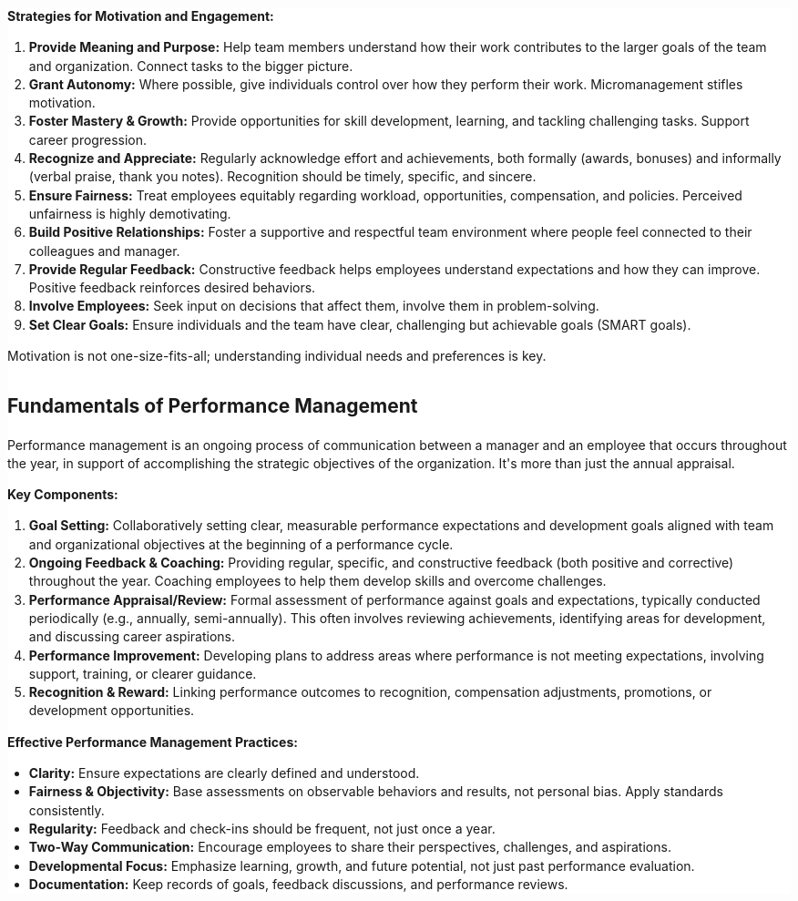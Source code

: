 **Strategies for Motivation and Engagement:**

1.  **Provide Meaning and Purpose:** Help team members understand how their work contributes to the larger goals of the team and organization. Connect tasks to the bigger picture.
2.  **Grant Autonomy:** Where possible, give individuals control over how they perform their work. Micromanagement stifles motivation.
3.  **Foster Mastery & Growth:** Provide opportunities for skill development, learning, and tackling challenging tasks. Support career progression.
4.  **Recognize and Appreciate:** Regularly acknowledge effort and achievements, both formally (awards, bonuses) and informally (verbal praise, thank you notes). Recognition should be timely, specific, and sincere.
5.  **Ensure Fairness:** Treat employees equitably regarding workload, opportunities, compensation, and policies. Perceived unfairness is highly demotivating.
6.  **Build Positive Relationships:** Foster a supportive and respectful team environment where people feel connected to their colleagues and manager.
7.  **Provide Regular Feedback:** Constructive feedback helps employees understand expectations and how they can improve. Positive feedback reinforces desired behaviors.
8.  **Involve Employees:** Seek input on decisions that affect them, involve them in problem-solving.
9.  **Set Clear Goals:** Ensure individuals and the team have clear, challenging but achievable goals (SMART goals).

Motivation is not one-size-fits-all; understanding individual needs and preferences is key.

## Fundamentals of Performance Management

Performance management is an ongoing process of communication between a manager and an employee that occurs throughout the year, in support of accomplishing the strategic objectives of the organization. It's more than just the annual appraisal.

**Key Components:**

1.  **Goal Setting:** Collaboratively setting clear, measurable performance expectations and development goals aligned with team and organizational objectives at the beginning of a performance cycle.
2.  **Ongoing Feedback & Coaching:** Providing regular, specific, and constructive feedback (both positive and corrective) throughout the year. Coaching employees to help them develop skills and overcome challenges.
3.  **Performance Appraisal/Review:** Formal assessment of performance against goals and expectations, typically conducted periodically (e.g., annually, semi-annually). This often involves reviewing achievements, identifying areas for development, and discussing career aspirations.
4.  **Performance Improvement:** Developing plans to address areas where performance is not meeting expectations, involving support, training, or clearer guidance.
5.  **Recognition & Reward:** Linking performance outcomes to recognition, compensation adjustments, promotions, or development opportunities.

**Effective Performance Management Practices:**
*   **Clarity:** Ensure expectations are clearly defined and understood.
*   **Fairness & Objectivity:** Base assessments on observable behaviors and results, not personal bias. Apply standards consistently.
*   **Regularity:** Feedback and check-ins should be frequent, not just once a year.
*   **Two-Way Communication:** Encourage employees to share their perspectives, challenges, and aspirations.
*   **Developmental Focus:** Emphasize learning, growth, and future potential, not just past performance evaluation.
*   **Documentation:** Keep records of goals, feedback discussions, and performance reviews.
